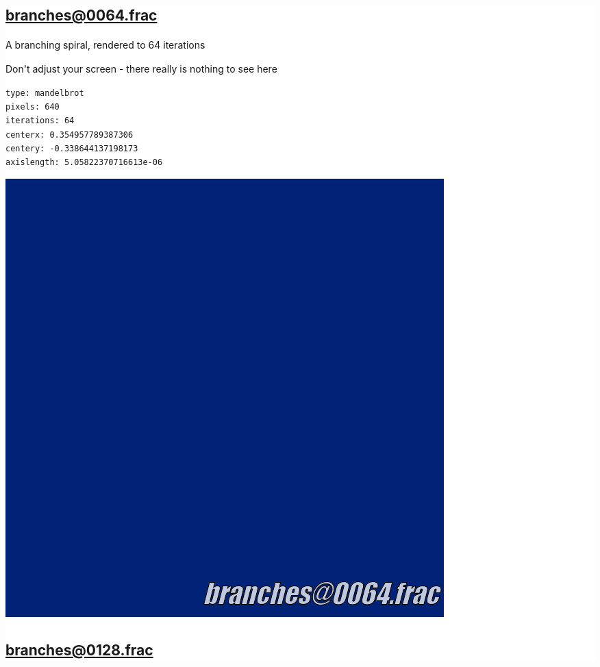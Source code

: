 
## branches@0064.frac

A branching spiral, rendered to 64 iterations

Don't adjust your screen - there really is nothing to see here

~~~config
type: mandelbrot
pixels: 640
iterations: 64
centerx: 0.354957789387306
centery: -0.338644137198173
axislength: 5.05822370716613e-06
~~~

![branches@0064.png](branches@0064.png "Image generated from branches@0064.frac")


## branches@0128.frac
